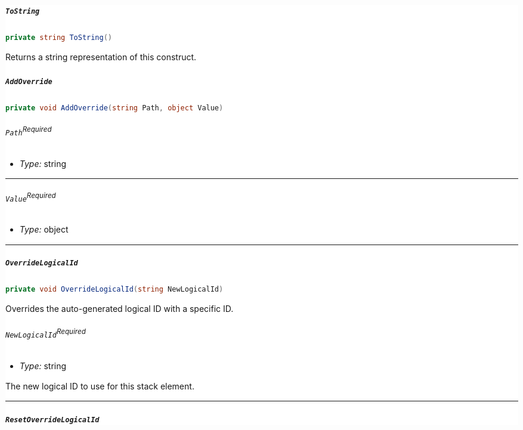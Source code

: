 
##### `ToString` <a name="ToString" id="@cdktf/provider-azurerm.mssqlServerVulnerabilityAssessment.MssqlServerVulnerabilityAssessment.toString"></a>

```csharp
private string ToString()
```

Returns a string representation of this construct.

##### `AddOverride` <a name="AddOverride" id="@cdktf/provider-azurerm.mssqlServerVulnerabilityAssessment.MssqlServerVulnerabilityAssessment.addOverride"></a>

```csharp
private void AddOverride(string Path, object Value)
```

###### `Path`<sup>Required</sup> <a name="Path" id="@cdktf/provider-azurerm.mssqlServerVulnerabilityAssessment.MssqlServerVulnerabilityAssessment.addOverride.parameter.path"></a>

- *Type:* string

---

###### `Value`<sup>Required</sup> <a name="Value" id="@cdktf/provider-azurerm.mssqlServerVulnerabilityAssessment.MssqlServerVulnerabilityAssessment.addOverride.parameter.value"></a>

- *Type:* object

---

##### `OverrideLogicalId` <a name="OverrideLogicalId" id="@cdktf/provider-azurerm.mssqlServerVulnerabilityAssessment.MssqlServerVulnerabilityAssessment.overrideLogicalId"></a>

```csharp
private void OverrideLogicalId(string NewLogicalId)
```

Overrides the auto-generated logical ID with a specific ID.

###### `NewLogicalId`<sup>Required</sup> <a name="NewLogicalId" id="@cdktf/provider-azurerm.mssqlServerVulnerabilityAssessment.MssqlServerVulnerabilityAssessment.overrideLogicalId.parameter.newLogicalId"></a>

- *Type:* string

The new logical ID to use for this stack element.

---

##### `ResetOverrideLogicalId` <a name="ResetOverrideLogicalId" id="@cdktf/provider-azurerm.mssqlServerVulnerabilityAssessment.MssqlServerVulnerabilityAssessment.resetOverrideLogicalId"></a>
